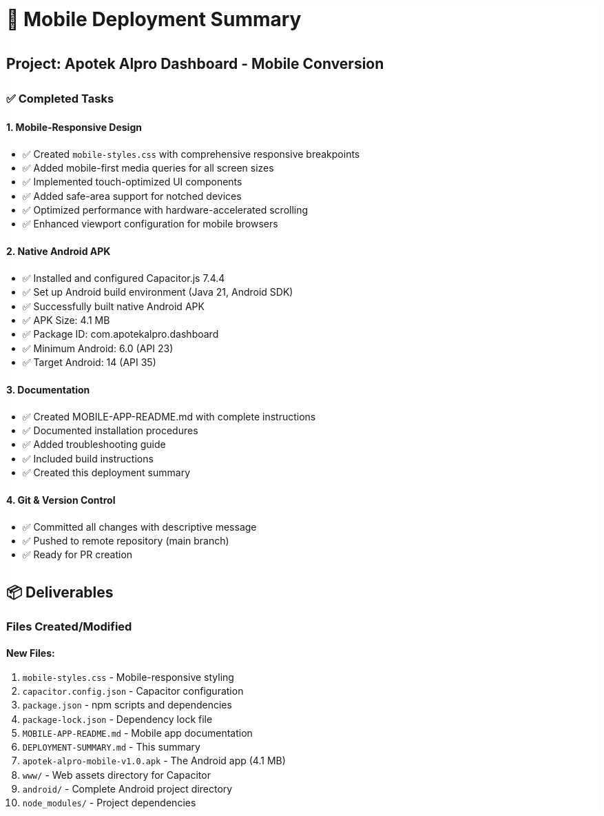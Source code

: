 # 🚀 Mobile Deployment Summary

## Project: Apotek Alpro Dashboard - Mobile Conversion

### ✅ Completed Tasks

#### 1. Mobile-Responsive Design
- ✅ Created `mobile-styles.css` with comprehensive responsive breakpoints
- ✅ Added mobile-first media queries for all screen sizes
- ✅ Implemented touch-optimized UI components
- ✅ Added safe-area support for notched devices
- ✅ Optimized performance with hardware-accelerated scrolling
- ✅ Enhanced viewport configuration for mobile browsers

#### 2. Native Android APK
- ✅ Installed and configured Capacitor.js 7.4.4
- ✅ Set up Android build environment (Java 21, Android SDK)
- ✅ Successfully built native Android APK
- ✅ APK Size: 4.1 MB
- ✅ Package ID: com.apotekalpro.dashboard
- ✅ Minimum Android: 6.0 (API 23)
- ✅ Target Android: 14 (API 35)

#### 3. Documentation
- ✅ Created MOBILE-APP-README.md with complete instructions
- ✅ Documented installation procedures
- ✅ Added troubleshooting guide
- ✅ Included build instructions
- ✅ Created this deployment summary

#### 4. Git & Version Control
- ✅ Committed all changes with descriptive message
- ✅ Pushed to remote repository (main branch)
- ✅ Ready for PR creation

## 📦 Deliverables

### Files Created/Modified

**New Files:**
1. `mobile-styles.css` - Mobile-responsive styling
2. `capacitor.config.json` - Capacitor configuration
3. `package.json` - npm scripts and dependencies
4. `package-lock.json` - Dependency lock file
5. `MOBILE-APP-README.md` - Mobile app documentation
6. `DEPLOYMENT-SUMMARY.md` - This summary
7. `apotek-alpro-mobile-v1.0.apk` - The Android app (4.1 MB)
8. `www/` - Web assets directory for Capacitor
9. `android/` - Complete Android project directory
10. `node_modules/` - Project dependencies
